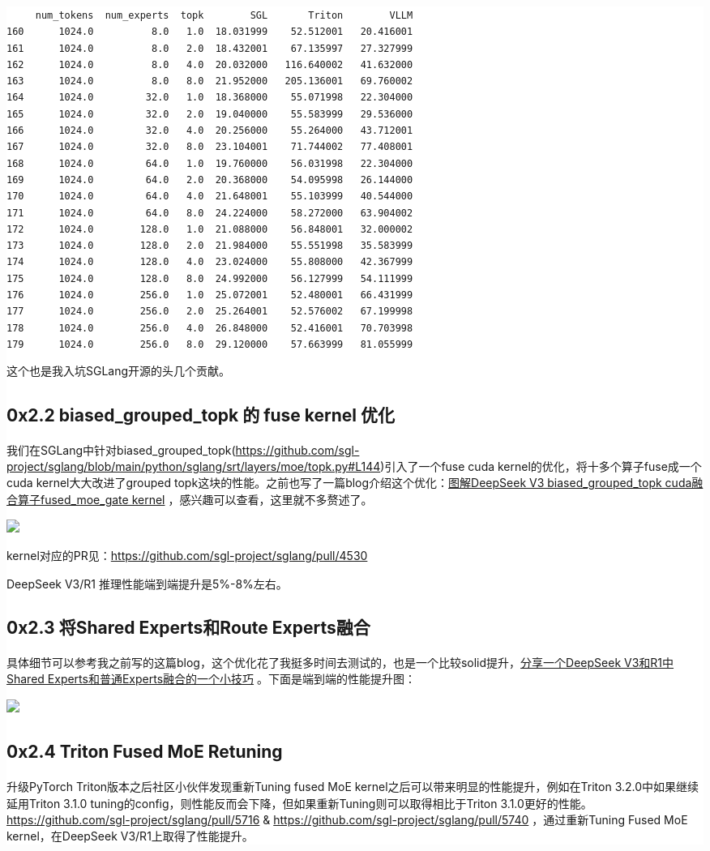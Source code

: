 ```shell
     num_tokens  num_experts  topk        SGL       Triton        VLLM
160      1024.0          8.0   1.0  18.031999    52.512001   20.416001
161      1024.0          8.0   2.0  18.432001    67.135997   27.327999
162      1024.0          8.0   4.0  20.032000   116.640002   41.632000
163      1024.0          8.0   8.0  21.952000   205.136001   69.760002
164      1024.0         32.0   1.0  18.368000    55.071998   22.304000
165      1024.0         32.0   2.0  19.040000    55.583999   29.536000
166      1024.0         32.0   4.0  20.256000    55.264000   43.712001
167      1024.0         32.0   8.0  23.104001    71.744002   77.408001
168      1024.0         64.0   1.0  19.760000    56.031998   22.304000
169      1024.0         64.0   2.0  20.368000    54.095998   26.144000
170      1024.0         64.0   4.0  21.648001    55.103999   40.544000
171      1024.0         64.0   8.0  24.224000    58.272000   63.904002
172      1024.0        128.0   1.0  21.088000    56.848001   32.000002
173      1024.0        128.0   2.0  21.984000    55.551998   35.583999
174      1024.0        128.0   4.0  23.024000    55.808000   42.367999
175      1024.0        128.0   8.0  24.992000    56.127999   54.111999
176      1024.0        256.0   1.0  25.072001    52.480001   66.431999
177      1024.0        256.0   2.0  25.264001    52.576002   67.199998
178      1024.0        256.0   4.0  26.848000    52.416001   70.703998
179      1024.0        256.0   8.0  29.120000    57.663999   81.055999
```

这个也是我入坑SGLang开源的头几个贡献。

## 0x2.2 biased_grouped_topk 的 fuse kernel 优化

我们在SGLang中针对biased_grouped_topk(https://github.com/sgl-project/sglang/blob/main/python/sglang/srt/layers/moe/topk.py#L144)引入了一个fuse cuda kernel的优化，将十多个算子fuse成一个cuda kernel大大改进了grouped topk这块的性能。之前也写了一篇blog介绍这个优化：[图解DeepSeek V3 biased_grouped_topk cuda融合算子fused_moe_gate kernel](https://mp.weixin.qq.com/s/p6LlY4sUBTy-Xfc9WumNSw) ，感兴趣可以查看，这里就不多赘述了。

![](https://files.mdnice.com/user/59/100d1c4f-a078-4a02-b290-c3bfd985edb4.png)

kernel对应的PR见：https://github.com/sgl-project/sglang/pull/4530

DeepSeek V3/R1 推理性能端到端提升是5%-8%左右。

## 0x2.3 将Shared Experts和Route Experts融合

具体细节可以参考我之前写的这篇blog，这个优化花了我挺多时间去测试的，也是一个比较solid提升，[分享一个DeepSeek V3和R1中 Shared Experts和普通Experts融合的一个小技巧](https://mp.weixin.qq.com/s/Bz3qdkldULZiZ8ypooOX-A) 。下面是端到端的性能提升图：

![](https://files.mdnice.com/user/59/2af2a88f-28a1-45e1-80f6-b004cd7ce744.png)

## 0x2.4 Triton Fused MoE Retuning

升级PyTorch Triton版本之后社区小伙伴发现重新Tuning fused MoE kernel之后可以带来明显的性能提升，例如在Triton 3.2.0中如果继续延用Triton 3.1.0 tuning的config，则性能反而会下降，但如果重新Tuning则可以取得相比于Triton 3.1.0更好的性能。https://github.com/sgl-project/sglang/pull/5716 & https://github.com/sgl-project/sglang/pull/5740 ，通过重新Tuning Fused MoE kernel，在DeepSeek V3/R1上取得了性能提升。
